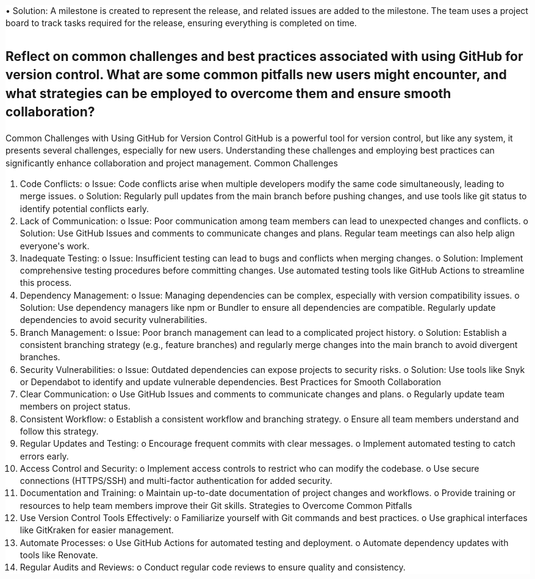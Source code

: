 •	Solution: A milestone is created to represent the release, and related issues are added to the milestone. The team uses a project board to track tasks required for the release, ensuring everything is completed on time.

## Reflect on common challenges and best practices associated with using GitHub for version control. What are some common pitfalls new users might encounter, and what strategies can be employed to overcome them and ensure smooth collaboration?
Common Challenges with Using GitHub for Version Control
GitHub is a powerful tool for version control, but like any system, it presents several challenges, especially for new users. Understanding these challenges and employing best practices can significantly enhance collaboration and project management.
Common Challenges
1.	Code Conflicts:
o	Issue: Code conflicts arise when multiple developers modify the same code simultaneously, leading to merge issues.
o	Solution: Regularly pull updates from the main branch before pushing changes, and use tools like git status to identify potential conflicts early.
2.	Lack of Communication:
o	Issue: Poor communication among team members can lead to unexpected changes and conflicts.
o	Solution: Use GitHub Issues and comments to communicate changes and plans. Regular team meetings can also help align everyone's work.
3.	Inadequate Testing:
o	Issue: Insufficient testing can lead to bugs and conflicts when merging changes.
o	Solution: Implement comprehensive testing procedures before committing changes. Use automated testing tools like GitHub Actions to streamline this process.
4.	Dependency Management:
o	Issue: Managing dependencies can be complex, especially with version compatibility issues.
o	Solution: Use dependency managers like npm or Bundler to ensure all dependencies are compatible. Regularly update dependencies to avoid security vulnerabilities.
5.	Branch Management:
o	Issue: Poor branch management can lead to a complicated project history.
o	Solution: Establish a consistent branching strategy (e.g., feature branches) and regularly merge changes into the main branch to avoid divergent branches.
6.	Security Vulnerabilities:
o	Issue: Outdated dependencies can expose projects to security risks.
o	Solution: Use tools like Snyk or Dependabot to identify and update vulnerable dependencies.
Best Practices for Smooth Collaboration
1.	Clear Communication:
o	Use GitHub Issues and comments to communicate changes and plans.
o	Regularly update team members on project status.
2.	Consistent Workflow:
o	Establish a consistent workflow and branching strategy.
o	Ensure all team members understand and follow this strategy.
3.	Regular Updates and Testing:
o	Encourage frequent commits with clear messages.
o	Implement automated testing to catch errors early.
4.	Access Control and Security:
o	Implement access controls to restrict who can modify the codebase.
o	Use secure connections (HTTPS/SSH) and multi-factor authentication for added security.
5.	Documentation and Training:
o	Maintain up-to-date documentation of project changes and workflows.
o	Provide training or resources to help team members improve their Git skills.
Strategies to Overcome Common Pitfalls
1.	Use Version Control Tools Effectively:
o	Familiarize yourself with Git commands and best practices.
o	Use graphical interfaces like GitKraken for easier management.
2.	Automate Processes:
o	Use GitHub Actions for automated testing and deployment.
o	Automate dependency updates with tools like Renovate.
3.	Regular Audits and Reviews:
o	Conduct regular code reviews to ensure quality and consistency.